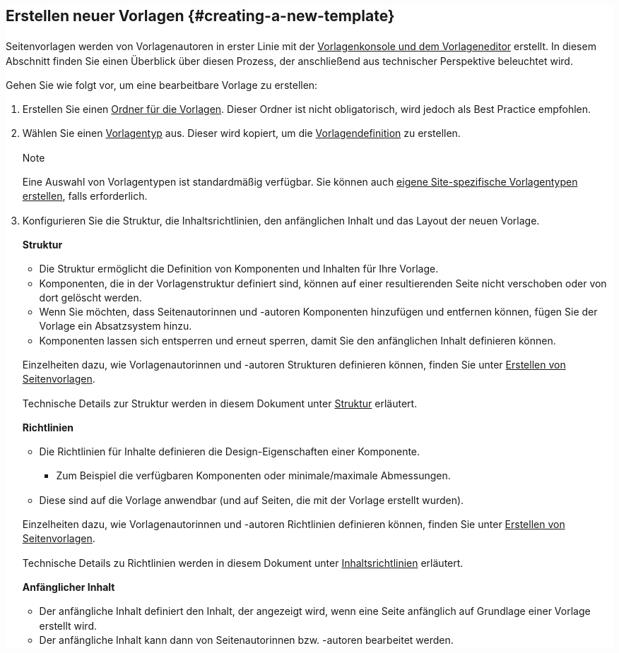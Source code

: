 ## Erstellen neuer Vorlagen {#creating-a-new-template}

Seitenvorlagen werden von Vorlagenautoren in erster Linie mit der [Vorlagenkonsole und dem Vorlageneditor](/help/sites-cloud/authoring/page-editor/templates.md) erstellt. In diesem Abschnitt finden Sie einen Überblick über diesen Prozess, der anschließend aus technischer Perspektive beleuchtet wird.

Gehen Sie wie folgt vor, um eine bearbeitbare Vorlage zu erstellen:

1. Erstellen Sie einen [Ordner für die Vorlagen](#template-folders). Dieser Ordner ist nicht obligatorisch, wird jedoch als Best Practice empfohlen.
1. Wählen Sie einen [Vorlagentyp](#template-type) aus. Dieser wird kopiert, um die [Vorlagendefinition](#template-definitions) zu erstellen.

   >[!NOTE]
   >
   >Eine Auswahl von Vorlagentypen ist standardmäßig verfügbar. Sie können auch [eigene Site-spezifische Vorlagentypen erstellen](#creating-template-types), falls erforderlich.

1. Konfigurieren Sie die Struktur, die Inhaltsrichtlinien, den anfänglichen Inhalt und das Layout der neuen Vorlage.

   **Struktur**

   * Die Struktur ermöglicht die Definition von Komponenten und Inhalten für Ihre Vorlage.
   * Komponenten, die in der Vorlagenstruktur definiert sind, können auf einer resultierenden Seite nicht verschoben oder von dort gelöscht werden.
   * Wenn Sie möchten, dass Seitenautorinnen und -autoren Komponenten hinzufügen und entfernen können, fügen Sie der Vorlage ein Absatzsystem hinzu.
   * Komponenten lassen sich entsperren und erneut sperren, damit Sie den anfänglichen Inhalt definieren können.

   Einzelheiten dazu, wie Vorlagenautorinnen und -autoren Strukturen definieren können, finden Sie unter [Erstellen von Seitenvorlagen](/help/sites-cloud/authoring/page-editor/templates.md#editing-a-template-structure-template-author).

   Technische Details zur Struktur werden in diesem Dokument unter [Struktur](#structure) erläutert.

   **Richtlinien**

   * Die Richtlinien für Inhalte definieren die Design-Eigenschaften einer Komponente.

      * Zum Beispiel die verfügbaren Komponenten oder minimale/maximale Abmessungen.

   * Diese sind auf die Vorlage anwendbar (und auf Seiten, die mit der Vorlage erstellt wurden).

   Einzelheiten dazu, wie Vorlagenautorinnen und -autoren Richtlinien definieren können, finden Sie unter [Erstellen von Seitenvorlagen](/help/sites-cloud/authoring/page-editor/templates.md#editing-a-template-structure-template-author).

   Technische Details zu Richtlinien werden in diesem Dokument unter [Inhaltsrichtlinien](#content-policies) erläutert.

   **Anfänglicher Inhalt**

   * Der anfängliche Inhalt definiert den Inhalt, der angezeigt wird, wenn eine Seite anfänglich auf Grundlage einer Vorlage erstellt wird.
   * Der anfängliche Inhalt kann dann von Seitenautorinnen bzw. -autoren bearbeitet werden.
